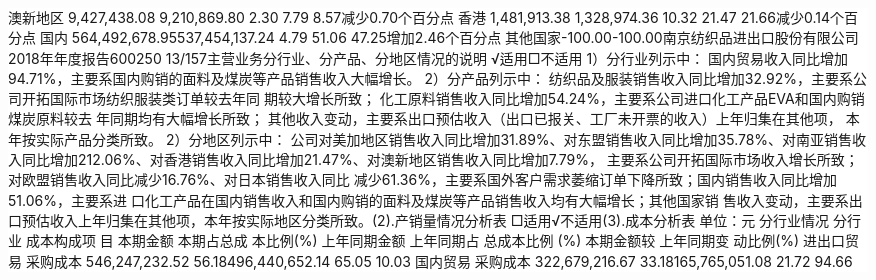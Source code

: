 澳新地区
9,427,438.08
9,210,869.80
2.30
7.79
8.57减少0.70个百分点
香港
1,481,913.38
1,328,974.36
10.32
21.47
21.66减少0.14个百分点
国内
564,492,678.95537,454,137.24
4.79
51.06
47.25增加2.46个百分点
其他国家-100.00-100.00南京纺织品进出口股份有限公司2018年年度报告600250
13/157主营业务分行业、分产品、分地区情况的说明
√适用□不适用
1）分行业列示中：
国内贸易收入同比增加94.71%，主要系国内购销的面料及煤炭等产品销售收入大幅增长。
2）分产品列示中：
纺织品及服装销售收入同比增加32.92%，主要系公司开拓国际市场纺织服装类订单较去年同
期较大增长所致；
化工原料销售收入同比增加54.24%，主要系公司进口化工产品EVA和国内购销煤炭原料较去
年同期均有大幅增长所致；
其他收入变动，主要系出口预估收入（出口已报关、工厂未开票的收入）上年归集在其他项，
本年按实际产品分类所致。
2）分地区列示中：
公司对美加地区销售收入同比增加31.89%、对东盟销售收入同比增加35.78%、对南亚销售收
入同比增加212.06%、对香港销售收入同比增加21.47%、对澳新地区销售收入同比增加7.79%，
主要系公司开拓国际市场收入增长所致；对欧盟销售收入同比减少16.76%、对日本销售收入同比
减少61.36%，主要系国外客户需求萎缩订单下降所致；国内销售收入同比增加51.06%，主要系进
口化工产品在国内销售收入和国内购销的面料及煤炭等产品销售收入均有大幅增长；其他国家销
售收入变动，主要系出口预估收入上年归集在其他项，本年按实际地区分类所致。(2).产销量情况分析表
□适用√不适用(3).成本分析表
单位：元
分行业情况
分行业
成本构成项
目
本期金额
本期占总成
本比例(%)
上年同期金额
上年同期占
总成本比例
(%)
本期金额较
上年同期变
动比例(%)
进出口贸易
采购成本
546,247,232.52
56.18496,440,652.14
65.05
10.03
国内贸易
采购成本
322,679,216.67
33.18165,765,051.08
21.72
94.66